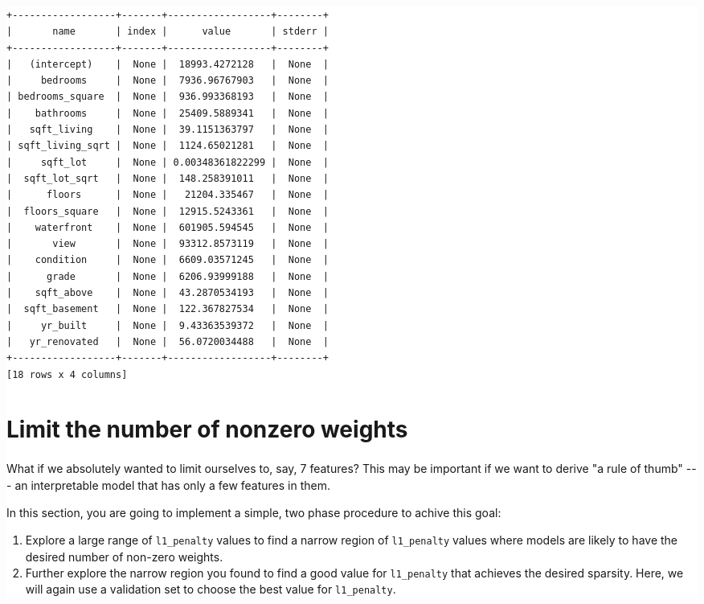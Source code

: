     +------------------+-------+------------------+--------+
    |       name       | index |      value       | stderr |
    +------------------+-------+------------------+--------+
    |   (intercept)    |  None |  18993.4272128   |  None  |
    |     bedrooms     |  None |  7936.96767903   |  None  |
    | bedrooms_square  |  None |  936.993368193   |  None  |
    |    bathrooms     |  None |  25409.5889341   |  None  |
    |   sqft_living    |  None |  39.1151363797   |  None  |
    | sqft_living_sqrt |  None |  1124.65021281   |  None  |
    |     sqft_lot     |  None | 0.00348361822299 |  None  |
    |  sqft_lot_sqrt   |  None |  148.258391011   |  None  |
    |      floors      |  None |   21204.335467   |  None  |
    |  floors_square   |  None |  12915.5243361   |  None  |
    |    waterfront    |  None |  601905.594545   |  None  |
    |       view       |  None |  93312.8573119   |  None  |
    |    condition     |  None |  6609.03571245   |  None  |
    |      grade       |  None |  6206.93999188   |  None  |
    |    sqft_above    |  None |  43.2870534193   |  None  |
    |  sqft_basement   |  None |  122.367827534   |  None  |
    |     yr_built     |  None |  9.43363539372   |  None  |
    |   yr_renovated   |  None |  56.0720034488   |  None  |
    +------------------+-------+------------------+--------+
    [18 rows x 4 columns]
    


# Limit the number of nonzero weights

What if we absolutely wanted to limit ourselves to, say, 7 features? This may be important if we want to derive "a rule of thumb" --- an interpretable model that has only a few features in them.

In this section, you are going to implement a simple, two phase procedure to achive this goal:
1. Explore a large range of `l1_penalty` values to find a narrow region of `l1_penalty` values where models are likely to have the desired number of non-zero weights.
2. Further explore the narrow region you found to find a good value for `l1_penalty` that achieves the desired sparsity.  Here, we will again use a validation set to choose the best value for `l1_penalty`.

